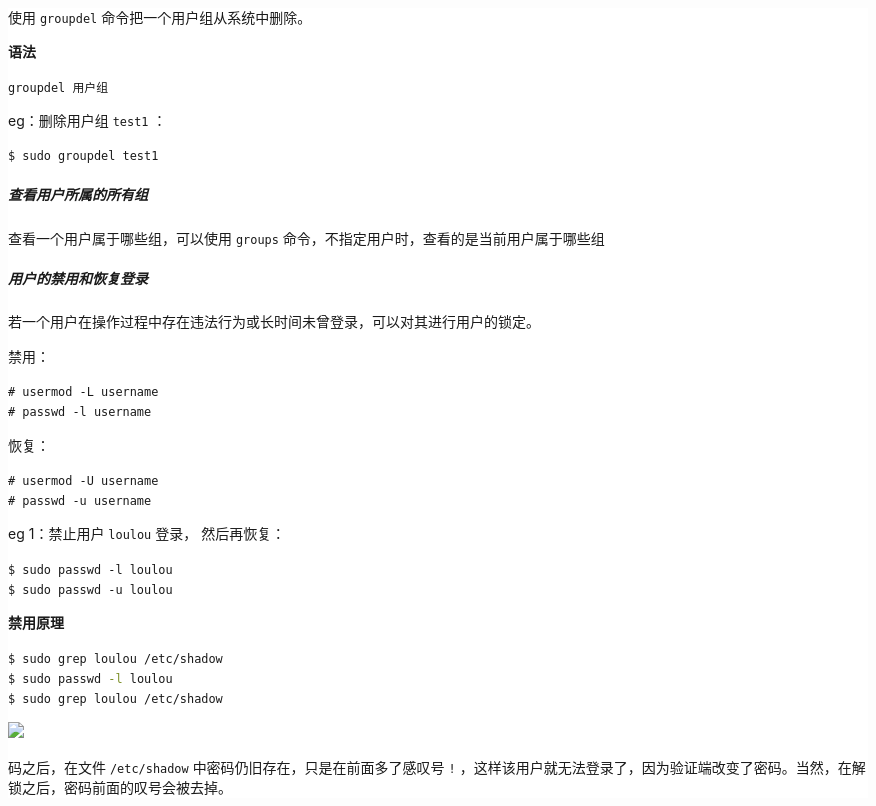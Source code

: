 使用 `groupdel` 命令把一个用户组从系统中删除。

**语法**

```
groupdel 用户组
```

eg：删除用户组 `test1` ：

```
$ sudo groupdel test1
```

#####  查看用户所属的所有组 

 查看一个用户属于哪些组，可以使用 `groups` 命令，不指定用户时，查看的是当前用户属于哪些组 

##### 用户的禁用和恢复登录

若一个用户在操作过程中存在违法行为或长时间未曾登录，可以对其进行用户的锁定。

禁用：

```
# usermod -L username
# passwd -l username
```

恢复：

```
# usermod -U username
# passwd -u username
```

eg 1：禁止用户 `loulou` 登录， 然后再恢复：

```
$ sudo passwd -l loulou
$ sudo passwd -u loulou
```

**禁用原理**

```bash
$ sudo grep loulou /etc/shadow
$ sudo passwd -l loulou
$ sudo grep loulou /etc/shadow
```

<img width="400" src="https://raw.githubusercontent.com/zhanyeye/Figure-bed/win-pic/img/20191128174601.png">

 码之后，在文件 `/etc/shadow` 中密码仍旧存在，只是在前面多了感叹号 `!` ，这样该用户就无法登录了，因为验证端改变了密码。当然，在解锁之后，密码前面的叹号会被去掉。 